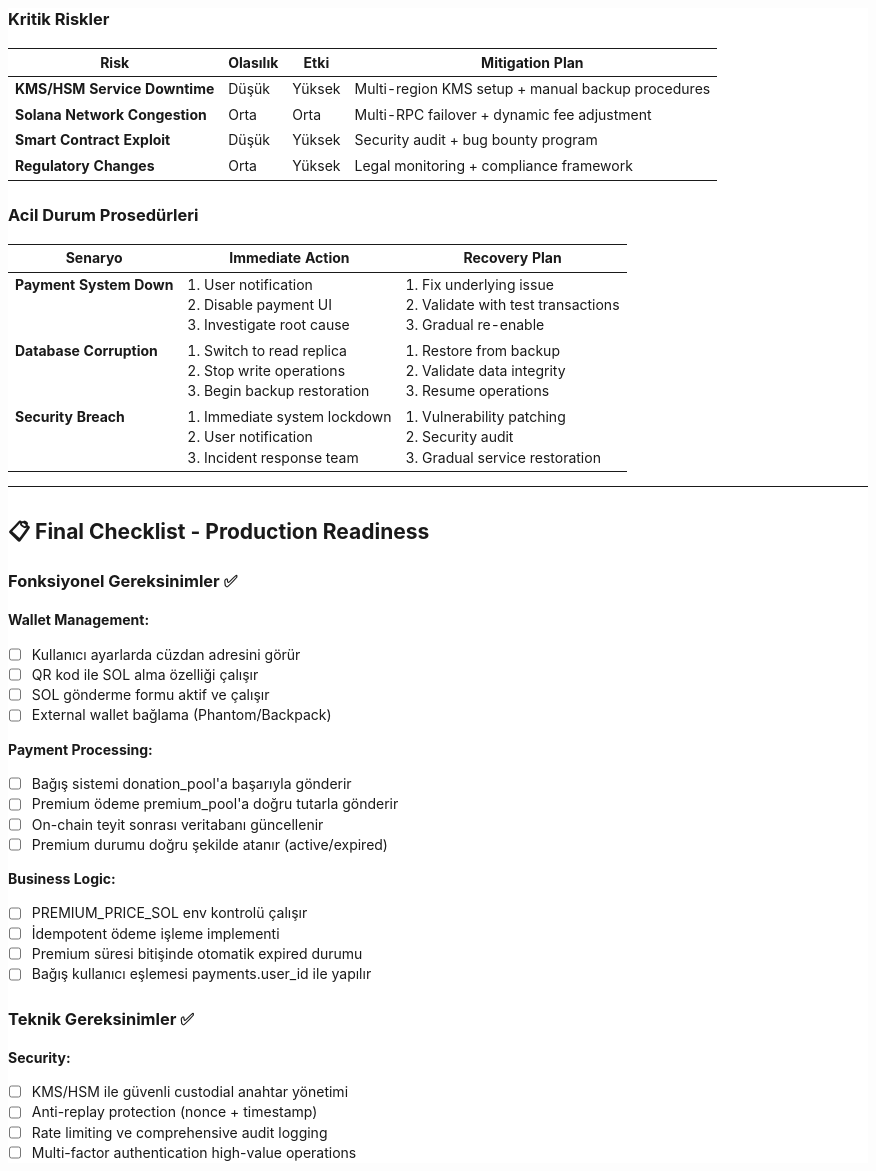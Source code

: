 ### Kritik Riskler

| Risk | Olasılık | Etki | Mitigation Plan |
|------|----------|------|------------------|
| **KMS/HSM Service Downtime** | Düşük | Yüksek | Multi-region KMS setup + manual backup procedures |
| **Solana Network Congestion** | Orta | Orta | Multi-RPC failover + dynamic fee adjustment |
| **Smart Contract Exploit** | Düşük | Yüksek | Security audit + bug bounty program |
| **Regulatory Changes** | Orta | Yüksek | Legal monitoring + compliance framework |

### Acil Durum Prosedürleri

| Senaryo | Immediate Action | Recovery Plan |
|---------|------------------|---------------|
| **Payment System Down** | 1. User notification<br>2. Disable payment UI<br>3. Investigate root cause | 1. Fix underlying issue<br>2. Validate with test transactions<br>3. Gradual re-enable |
| **Database Corruption** | 1. Switch to read replica<br>2. Stop write operations<br>3. Begin backup restoration | 1. Restore from backup<br>2. Validate data integrity<br>3. Resume operations |
| **Security Breach** | 1. Immediate system lockdown<br>2. User notification<br>3. Incident response team | 1. Vulnerability patching<br>2. Security audit<br>3. Gradual service restoration |

---

## 📋 Final Checklist - Production Readiness

### Fonksiyonel Gereksinimler ✅

**Wallet Management:**
- [ ] Kullanıcı ayarlarda cüzdan adresini görür
- [ ] QR kod ile SOL alma özelliği çalışır
- [ ] SOL gönderme formu aktif ve çalışır
- [ ] External wallet bağlama (Phantom/Backpack)

**Payment Processing:**
- [ ] Bağış sistemi donation_pool'a başarıyla gönderir
- [ ] Premium ödeme premium_pool'a doğru tutarla gönderir
- [ ] On-chain teyit sonrası veritabanı güncellenir
- [ ] Premium durumu doğru şekilde atanır (active/expired)

**Business Logic:**
- [ ] PREMIUM_PRICE_SOL env kontrolü çalışır
- [ ] İdempotent ödeme işleme implementi
- [ ] Premium süresi bitişinde otomatik expired durumu
- [ ] Bağış kullanıcı eşlemesi payments.user_id ile yapılır

### Teknik Gereksinimler ✅

**Security:**
- [ ] KMS/HSM ile güvenli custodial anahtar yönetimi
- [ ] Anti-replay protection (nonce + timestamp)
- [ ] Rate limiting ve comprehensive audit logging
- [ ] Multi-factor authentication high-value operations
